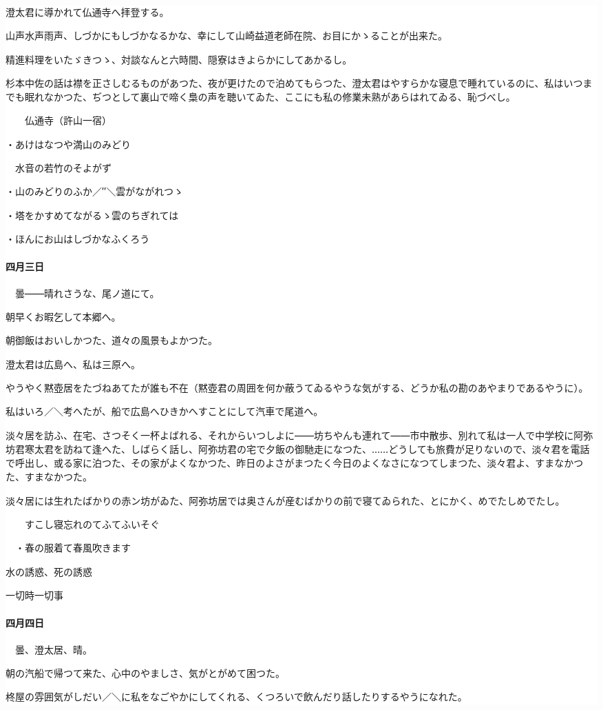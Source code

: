
澄太君に導かれて仏通寺へ拝登する。

山声水声雨声、しづかにもしづかなるかな、幸にして山崎益道老師在院、お目にかゝることが出来た。

精進料理をいたゞきつゝ、対談なんと六時間、隠寮はきよらかにしてあかるし。

杉本中佐の話は襟を正さしむるものがあつた、夜が更けたので泊めてもらつた、澄太君はやすらかな寝息で睡れているのに、私はいつまでも眠れなかつた、ぢつとして裏山で啼く梟の声を聴いてゐた、ここにも私の修業未熟があらはれてゐる、恥づべし。


　　仏通寺（許山一宿）

・あけはなつや満山のみどり

　水音の若竹のそよがず

・山のみどりのふか／″＼雲がながれつゝ

・塔をかすめてながるゝ雲のちぎれては

・ほんにお山はしづかなふくろう





#### 四月三日
　曇――晴れさうな、尾ノ道にて。



朝早くお暇乞して本郷へ。

朝御飯はおいしかつた、道々の風景もよかつた。

澄太君は広島へ、私は三原へ。

やうやく黙壺居をたづねあてたが誰も不在（黙壺君の周囲を何か蔽うてゐるやうな気がする、どうか私の勘のあやまりであるやうに）。

私はいろ／＼考へたが、船で広島へひきかへすことにして汽車で尾道へ。

淡々居を訪ふ、在宅、さつそく一杯よばれる、それからいつしよに――坊ちやんも連れて――市中散歩、別れて私は一人で中学校に阿弥坊君寒太君を訪ねて逢へた、しばらく話し、阿弥坊君の宅で夕飯の御馳走になつた、……どうしても旅費が足りないので、淡々君を電話で呼出し、或る家に泊つた、その家がよくなかつた、昨日のよさがまつたく今日のよくなさになつてしまつた、淡々君よ、すまなかつた、すまなかつた。

淡々居には生れたばかりの赤ン坊がゐた、阿弥坊居では奥さんが産むばかりの前で寝てゐられた、とにかく、めでたしめでたし。


　　すこし寝忘れのてふてふいそぐ

　・春の服着て春風吹きます

水の誘惑、死の誘惑

一切時一切事





#### 四月四日
　曇、澄太居、晴。



朝の汽船で帰つて来た、心中のやましさ、気がとがめて困つた。

柊屋の雰囲気がしだい／＼に私をなごやかにしてくれる、くつろいで飲んだり話したりするやうになれた。
